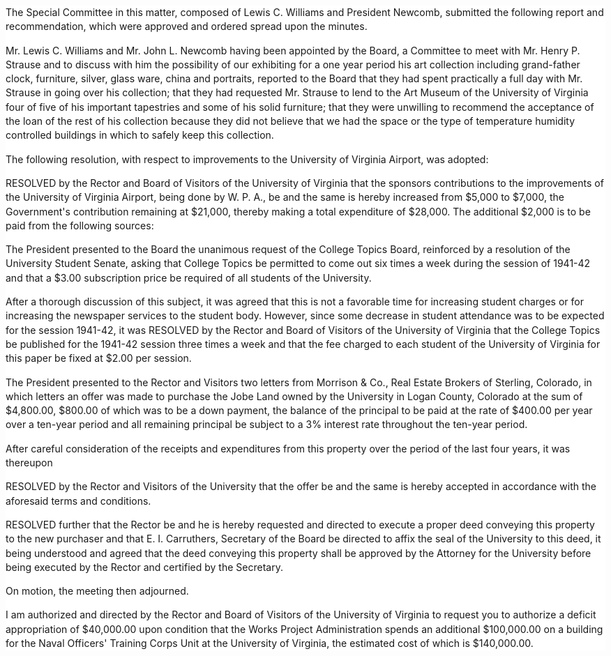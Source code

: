 The Special Committee in this matter, composed of Lewis C. Williams and President Newcomb, submitted the following report and recommendation, which were approved and ordered spread upon the minutes.

Mr. Lewis C. Williams and Mr. John L. Newcomb having been appointed by the Board, a Committee to meet with Mr. Henry P. Strause and to discuss with him the possibility of our exhibiting for a one year period his art collection including grand-father clock, furniture, silver, glass ware, china and portraits, reported to the Board that they had spent practically a full day with Mr. Strause in going over his collection; that they had requested Mr. Strause to lend to the Art Museum of the University of Virginia four of five of his important tapestries and some of his solid furniture; that they were unwilling to recommend the acceptance of the loan of the rest of his collection because they did not believe that we had the space or the type of temperature humidity controlled buildings in which to safely keep this collection.

The following resolution, with respect to improvements to the University of Virginia Airport, was adopted:

RESOLVED by the Rector and Board of Visitors of the University of Virginia that the sponsors contributions to the improvements of the University of Virginia Airport, being done by W. P. A., be and the same is hereby increased from $5,000 to $7,000, the Government's contribution remaining at $21,000, thereby making a total expenditure of $28,000. The additional $2,000 is to be paid from the following sources:

The President presented to the Board the unanimous request of the College Topics Board, reinforced by a resolution of the University Student Senate, asking that College Topics be permitted to come out six times a week during the session of 1941-42 and that a $3.00 subscription price be required of all students of the University.

After a thorough discussion of this subject, it was agreed that this is not a favorable time for increasing student charges or for increasing the newspaper services to the student body. However, since some decrease in student attendance was to be expected for the session 1941-42, it was RESOLVED by the Rector and Board of Visitors of the University of Virginia that the College Topics be published for the 1941-42 session three times a week and that the fee charged to each student of the University of Virginia for this paper be fixed at $2.00 per session.

The President presented to the Rector and Visitors two letters from Morrison & Co., Real Estate Brokers of Sterling, Colorado, in which letters an offer was made to purchase the Jobe Land owned by the University in Logan County, Colorado at the sum of $4,800.00, $800.00 of which was to be a down payment, the balance of the principal to be paid at the rate of $400.00 per year over a ten-year period and all remaining principal be subject to a 3% interest rate throughout the ten-year period.

After careful consideration of the receipts and expenditures from this property over the period of the last four years, it was thereupon

RESOLVED by the Rector and Visitors of the University that the offer be and the same is hereby accepted in accordance with the aforesaid terms and conditions.

RESOLVED further that the Rector be and he is hereby requested and directed to execute a proper deed conveying this property to the new purchaser and that E. I. Carruthers, Secretary of the Board be directed to affix the seal of the University to this deed, it being understood and agreed that the deed conveying this property shall be approved by the Attorney for the University before being executed by the Rector and certified by the Secretary.

On motion, the meeting then adjourned.

I am authorized and directed by the Rector and Board of Visitors of the University of Virginia to request you to authorize a deficit appropriation of $40,000.00 upon condition that the Works Project Administration spends an additional $100,000.00 on a building for the Naval Officers' Training Corps Unit at the University of Virginia, the estimated cost of which is $140,000.00.
